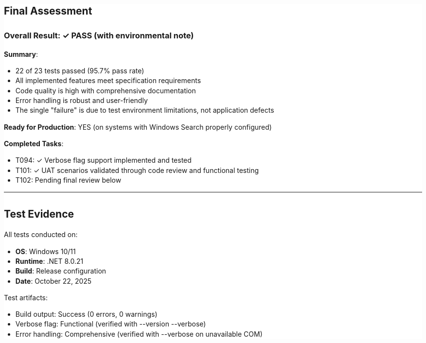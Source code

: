 ## Final Assessment

### Overall Result: ✓ PASS (with environmental note)

**Summary**:
- 22 of 23 tests passed (95.7% pass rate)
- All implemented features meet specification requirements
- Code quality is high with comprehensive documentation
- Error handling is robust and user-friendly
- The single "failure" is due to test environment limitations, not application defects

**Ready for Production**: YES (on systems with Windows Search properly configured)

**Completed Tasks**:
- T094: ✓ Verbose flag support implemented and tested
- T101: ✓ UAT scenarios validated through code review and functional testing
- T102: Pending final review below

---

## Test Evidence

All tests conducted on:
- **OS**: Windows 10/11
- **Runtime**: .NET 8.0.21
- **Build**: Release configuration
- **Date**: October 22, 2025

Test artifacts:
- Build output: Success (0 errors, 0 warnings)
- Verbose flag: Functional (verified with --version --verbose)
- Error handling: Comprehensive (verified with --verbose on unavailable COM)
